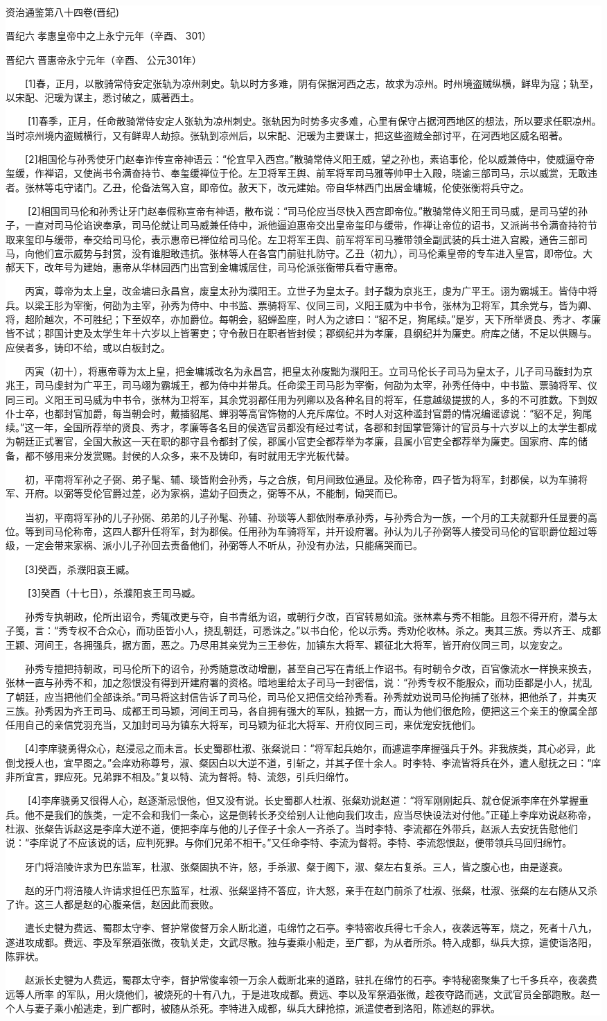 资治通鉴第八十四卷(晋纪)



晋纪六 孝惠皇帝中之上永宁元年（辛酉、 301）

晋纪六 晋惠帝永宁元年（辛酉、 公元301年）

　　[1]春，正月，以散骑常侍安定张轨为凉州刺史。轨以时方多难，阴有保据河西之志，故求为凉州。时州境盗贼纵横，鲜卑为寇；轨至，以宋配、汜瑗为谋主，悉讨破之，威著西土。

　 　[1]春季，正月，任命散骑常侍安定人张轨为凉州刺史。张轨因为时势多灾多难，心里有保守占据河西地区的想法，所以要求任职凉州。当时凉州境内盗贼横行，又有鲜卑人劫掠。张轨到凉州后，以宋配、汜瑗为主要谋士，把这些盗贼全部讨平，在河西地区威名昭著。

　　[2]相国伦与孙秀使牙门赵奉诈传宣帝神语云：“伦宜早入西宫。”散骑常侍义阳王威，望之孙也，素谄事伦，伦以威兼侍中，使威逼夺帝玺缓，作禅诏，又使尚书令满奋持节、奉玺缓禅位于伦。左卫将军王舆、前军将军司马雅等帅甲士入殿，晓谕三部司马，示以威赏，无敢违者。张林等屯守诸门。乙丑，伦备法驾入宫，即帝位。赦天下，改元建始。帝自华林西门出居金墉城，伦使张衡将兵守之。

　 　[2]相国司马伦和孙秀让牙门赵奉假称宣帝有神语，散布说：“司马伦应当尽快入西宫即帝位。”散骑常侍义阳王司马威，是司马望的孙子，一直对司马伦谄谀奉承，司马伦就让司马威兼任侍中，派他逼迫惠帝交出皇帝玺印与缓带，作禅让帝位的诏书，又派尚书令满奋持符节取来玺印与缓带，奉交给司马伦，表示惠帝已禅位给司马伦。左卫将军王舆、前军将军司马雅带领全副武装的兵士进入宫殿，通告三部司马，向他们宣示威势与封赏，没有谁胆敢违抗。张林等人在各宫门前驻扎防守。乙丑（初九），司马伦乘皇帝的专车进入皇宫，即帝位。大郝天下，改年号为建始，惠帝从华林园西门出宫到金墉城居住，司马伦派张衡带兵看守惠帝。

　　丙寅，尊帝为太上皇，改金墉曰永昌宫，废皇太孙为濮阳王。立世子为皇太子。封子馥为京兆王，虔为广平王。诩为霸城王。皆侍中将兵。以梁王肜为宰衡，何劭为主宰，孙秀为侍中、中书监、票骑将军、仪同三司，义阳王威为中书令，张林为卫将军，其余党与，皆为卿、将，超阶越次，不可胜纪；下至奴卒，亦加爵位。每朝会，貂蝉盈座，时人为之谚曰：“貂不足，狗尾续。”是岁，天下所举贤良、秀才、孝廉皆不试；郡国计吏及太学生年十六岁以上皆署吏；守令赦日在职者皆封侯；郡纲纪并为孝廉，县纲纪并为廉吏。府库之储，不足以供赐与。应侯者多，铸印不给，或以白板封之。

　　丙寅（初十），将惠帝尊为太上皇，把金墉城改名为永昌宫，把皇太孙废黜为濮阳王。立司马伦长子司马为皇太子，儿子司马馥封为京兆王，司马虔封为广平王，司马翊为霸城王，都为侍中并带兵。任命梁王司马肜为宰衡，何劭为太宰，孙秀任侍中，中书监、票骑将军、仪同三司。义阳王司马威为中书令，张林为卫将军，其余党羽都任用为列卿以及各种名目的将军，任意越级提拔的人，多的不可胜数。下到奴仆士卒，也都封官加爵，每当朝会时，戴插貂尾、蝉羽等高官饰物的人充斥席位。不时人对这种滥封官爵的情况编谣谚说：“貂不足，狗尾续。”这一年，全国所荐举的贤良、秀才，孝廉等各名目的侯选官员都没有经过考试，各郡和封国掌管簿计的官员与十六岁以上的太学生都成为朝廷正式署官，全国大赦这一天在职的郡守县令都封了侯，郡属小官吏全都荐举为孝廉，县属小官吏全都荐举为廉吏。国家府、库的储备，都不够用来分发赏赐。封侯的人众多，来不及铸印，有时就用无字光板代替。

　　初，平南将军孙之子弼、弟子髦、辅、琰皆附会孙秀，与之合族，旬月间致位通显。及伦称帝，四子皆为将军，封郡侯，以为车骑将军、开府。以弼等受伦官爵过差，必为家祸，遣幼子回责之，弼等不从，不能制，恸哭而已。

　　当初，平南将军孙的儿子孙弼、弟弟的儿子孙髦、孙辅、孙琰等人都依附奉承孙秀，与孙秀合为一族，一个月的工夫就都升任显要的高位。等到司马伦称帝，这四人都升任将军，封为郡侯。任用孙为车骑将军，并开设府署。孙认为儿子孙弼等人接受司马伦的官职爵位超过等级，一定会带来家祸、派小儿子孙回去责备他们，孙弼等人不听从，孙没有办法，只能痛哭而已。

　　[3]癸酉，杀濮阳哀王臧。

　 　[3]癸酉（十七日），杀濮阳哀王司马臧。

　　孙秀专执朝政，伦所出诏令，秀辄改更与夺，自书青纸为诏，或朝行夕改，百官转易如流。张林素与秀不相能。且怨不得开府，潜与太子笺，言：“秀专权不合众心，而功臣皆小人，挠乱朝廷，可悉诛之。”以书白伦，伦以示秀。秀劝伦收林。杀之。夷其三族。秀以齐王、成都王颖、河间王，各拥强兵，据方面，恶之。乃尽用其亲党为三王参佐，加镇东大将军、颖征北大将军，皆开府仪同三司，以宠安之。

　　孙秀专擅把持朝政，司马伦所下的诏令，孙秀随意改动增删，甚至自己写在青纸上作诏书。有时朝令夕改，百官像流水一样换来换去，张林一直与孙秀不和，加之怨恨没有得到开建府署的资格。暗地里给太子司马一封密信，说：“孙秀专权不能服众，而功臣都是小人，扰乱了朝廷，应当把他们全部诛杀。”司马将这封信告诉了司马伦，司马伦又把信交给孙秀看。孙秀就劝说司马伦拘捕了张林，把他杀了，并夷灭三族。孙秀因为齐王司马、成都王司马颖，河间王司马，各自拥有强大的军队，独据一方，而认为他们很危险，便把这三个亲王的僚属全部任用自己的亲信党羽充当，又加封司马为镇东大将军，司马颖为征北大将军、开府仪同三司，来优宠安抚他们。

　　[4]李庠骁勇得众心，赵浸忌之而未言。长史蜀郡杜淑、张粲说曰：“将军起兵始尔，而遽遣李庠握强兵于外。非我族类，其心必异，此倒戈授人也，宜早图之。”会庠劝称尊号，淑、粲因白以大逆不道，引斩之，并其子侄十余人。时李特、李流皆将兵在外，遣人慰抚之曰：“庠非所宜言，罪应死。兄弟罪不相及。”复以特、流为督将。特、流怨，引兵归绵竹。

　 　[4]李庠骁勇又很得人心，赵逐渐忌恨他，但又没有说。长史蜀郡人杜淑、张粲劝说赵道：“将军刚刚起兵、就仓促派李庠在外掌握重兵。他不是我们的族类，一定不会和我们一条心，这是倒转长矛交给别人让他向我们攻击，应当尽快设法对付他。”正碰上李庠劝说赵称帝，杜淑、张粲告诉赵这是李庠大逆不道，便把李庠与他的儿子侄子十余人一齐杀了。当时李特、李流都在外带兵，赵派人去安抚告慰他们说：“李庠说了不应该说的话，应判死罪。与你们兄弟不相干。”又任命李特、李流为督将。李特、李流怨恨赵，便带领兵马回归绵竹。

　　牙门将涪陵许求为巴东监军，杜淑、张粲固执不许，怒，手杀淑、粲于阁下，淑、粲左右复杀。三人，皆之腹心也，由是遂衰。

　　赵的牙门将涪陵人许请求担任巴东监军，杜淑、张粲坚持不答应，许大怒，亲手在赵门前杀了杜淑、张粲，杜淑、张粲的左右随从又杀了许。这三人都是赵的心腹亲信，赵因此而衰败。

　　遣长史犍为费远、蜀郡太守李、督护常俊督万余人断北道，屯绵竹之石亭。李特密收兵得七千余人，夜袭远等军，烧之，死者十八九，遂进攻成都。费远、李及军祭酒张微，夜轨关走，文武尽散。独与妻乘小船走，至广都，为从者所杀。特入成都，纵兵大掠，遣使诣洛阳，陈罪状。

　　赵派长史犍为人费远，蜀郡太守李，督护常俊率领一万余人截断北来的道路，驻扎在绵竹的石亭。李特秘密聚集了七千多兵卒，夜袭费远等人所率 的军队，用火烧他们，被烧死的十有八九，于是进攻成都。费远、李以及军祭酒张微，趁夜夺路而逃，文武官员全部跑散。赵一个人与妻子乘小船逃走，到广都时，被随从杀死。李特进入成都，纵兵大肆抢掠，派遣使者到洛阳，陈述赵的罪状。
